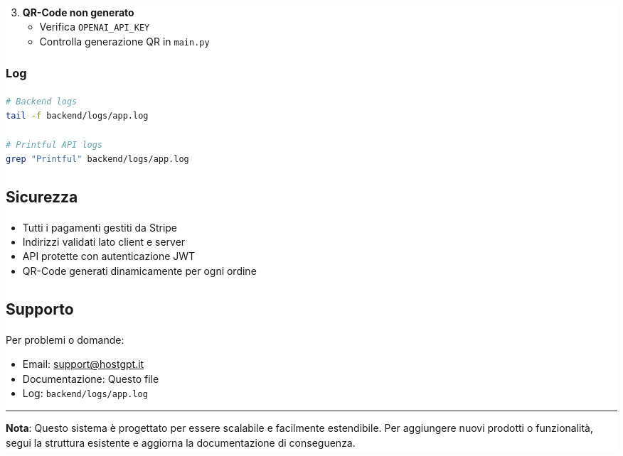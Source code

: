 3. **QR-Code non generato**
   - Verifica `OPENAI_API_KEY`
   - Controlla generazione QR in `main.py`

### Log
```bash
# Backend logs
tail -f backend/logs/app.log

# Printful API logs
grep "Printful" backend/logs/app.log
```

## Sicurezza

- Tutti i pagamenti gestiti da Stripe
- Indirizzi validati lato client e server
- API protette con autenticazione JWT
- QR-Code generati dinamicamente per ogni ordine

## Supporto

Per problemi o domande:
- Email: support@hostgpt.it
- Documentazione: Questo file
- Log: `backend/logs/app.log`

---

**Nota**: Questo sistema è progettato per essere scalabile e facilmente estendibile. Per aggiungere nuovi prodotti o funzionalità, segui la struttura esistente e aggiorna la documentazione di conseguenza.
